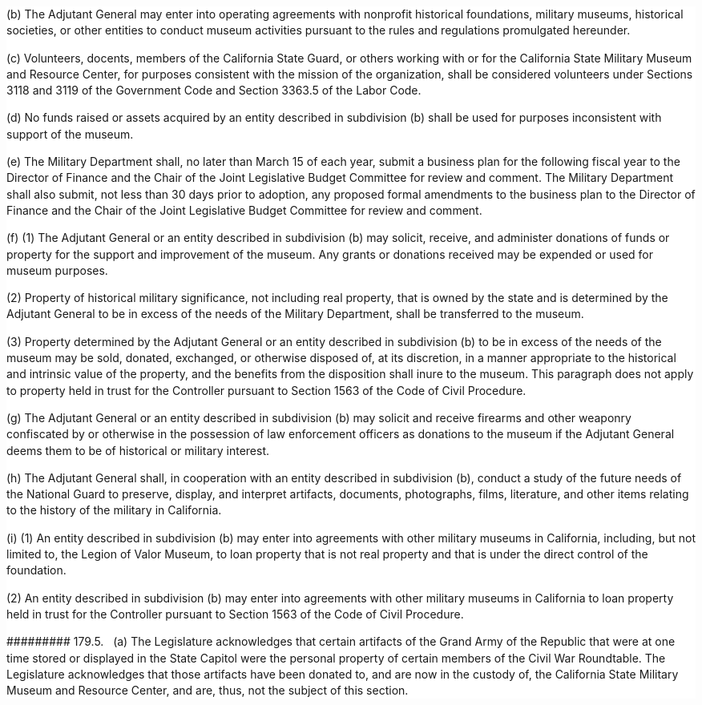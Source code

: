 (b) The Adjutant General may enter into operating agreements with nonprofit historical foundations, military museums, historical societies, or other entities to conduct museum activities pursuant to the rules and regulations promulgated hereunder.

(c) Volunteers, docents, members of the California State Guard, or others working with or for the California State Military Museum and Resource Center, for purposes consistent with the mission of the organization, shall be considered volunteers under Sections 3118 and 3119 of the Government Code and Section 3363.5 of the Labor Code.

(d) No funds raised or assets acquired by an entity described in subdivision (b) shall be used for purposes inconsistent with support of the museum.

(e) The Military Department shall, no later than March 15 of each year, submit a business plan for the following fiscal year to the Director of Finance and the Chair of the Joint Legislative Budget Committee for review and comment. The Military Department shall also submit, not less than 30 days prior to adoption, any proposed formal amendments to the business plan to the Director of Finance and the Chair of the Joint Legislative Budget Committee for review and comment.

(f) (1) The Adjutant General or an entity described in subdivision (b) may solicit, receive, and administer donations of funds or property for the support and improvement of the museum. Any grants or donations received may be expended or used for museum purposes.

(2) Property of historical military significance, not including real property, that is owned by the state and is determined by the Adjutant General to be in excess of the needs of the Military Department, shall be transferred to the museum.

(3) Property determined by the Adjutant General or an entity described in subdivision (b) to be in excess of the needs of the museum may be sold, donated, exchanged, or otherwise disposed of, at its discretion, in a manner appropriate to the historical and intrinsic value of the property, and the benefits from the disposition shall inure to the museum. This paragraph does not apply to property held in trust for the Controller pursuant to Section 1563 of the Code of Civil Procedure.

(g) The Adjutant General or an entity described in subdivision (b) may solicit and receive firearms and other weaponry confiscated by or otherwise in the possession of law enforcement officers as donations to the museum if the Adjutant General deems them to be of historical or military interest.

(h) The Adjutant General shall, in cooperation with an entity described in subdivision (b), conduct a study of the future needs of the National Guard to preserve, display, and interpret artifacts, documents, photographs, films, literature, and other items relating to the history of the military in California.

(i) (1) An entity described in subdivision (b) may enter into agreements with other military museums in California, including, but not limited to, the Legion of Valor Museum, to loan property that is not real property and that is under the direct control of the foundation.

(2) An entity described in subdivision (b) may enter into agreements with other military museums in California to loan property held in trust for the Controller pursuant to Section 1563 of the Code of Civil Procedure.



######### 179.5.  
(a) The Legislature acknowledges that certain artifacts of the Grand Army of the Republic that were at one time stored or displayed in the State Capitol were the personal property of certain members of the Civil War Roundtable. The Legislature acknowledges that those artifacts have been donated to, and are now in the custody of, the California State Military Museum and Resource Center, and are, thus, not the subject of this section.

